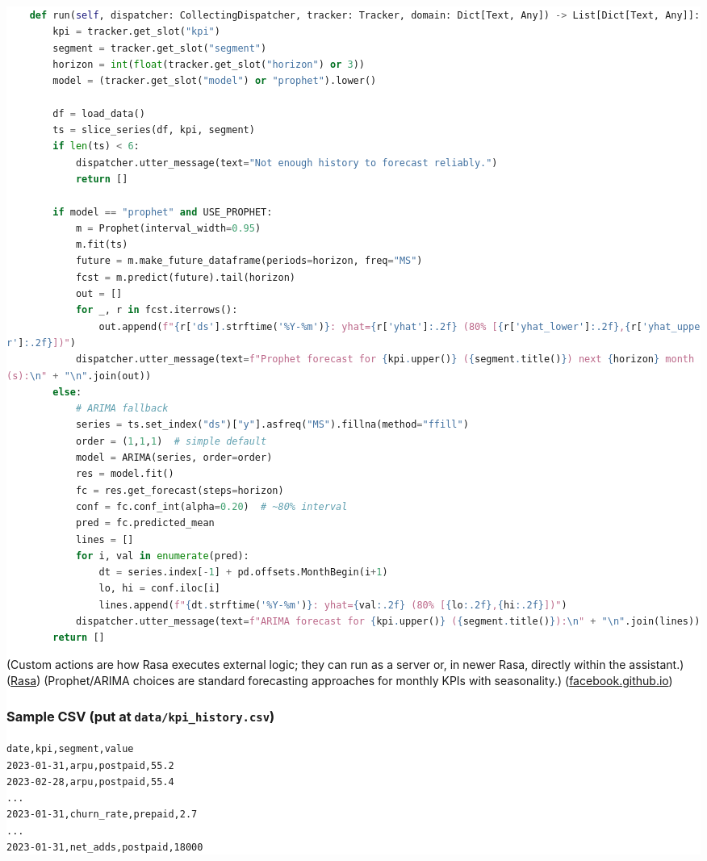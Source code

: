 ```python
    def run(self, dispatcher: CollectingDispatcher, tracker: Tracker, domain: Dict[Text, Any]) -> List[Dict[Text, Any]]:
        kpi = tracker.get_slot("kpi")
        segment = tracker.get_slot("segment")
        horizon = int(float(tracker.get_slot("horizon") or 3))
        model = (tracker.get_slot("model") or "prophet").lower()

        df = load_data()
        ts = slice_series(df, kpi, segment)
        if len(ts) < 6:
            dispatcher.utter_message(text="Not enough history to forecast reliably.")
            return []

        if model == "prophet" and USE_PROPHET:
            m = Prophet(interval_width=0.95)
            m.fit(ts)
            future = m.make_future_dataframe(periods=horizon, freq="MS")
            fcst = m.predict(future).tail(horizon)
            out = []
            for _, r in fcst.iterrows():
                out.append(f"{r['ds'].strftime('%Y-%m')}: yhat={r['yhat']:.2f} (80% [{r['yhat_lower']:.2f},{r['yhat_upper']:.2f}])")
            dispatcher.utter_message(text=f"Prophet forecast for {kpi.upper()} ({segment.title()}) next {horizon} month(s):\n" + "\n".join(out))
        else:
            # ARIMA fallback
            series = ts.set_index("ds")["y"].asfreq("MS").fillna(method="ffill")
            order = (1,1,1)  # simple default
            model = ARIMA(series, order=order)
            res = model.fit()
            fc = res.get_forecast(steps=horizon)
            conf = fc.conf_int(alpha=0.20)  # ~80% interval
            pred = fc.predicted_mean
            lines = []
            for i, val in enumerate(pred):
                dt = series.index[-1] + pd.offsets.MonthBegin(i+1)
                lo, hi = conf.iloc[i]
                lines.append(f"{dt.strftime('%Y-%m')}: yhat={val:.2f} (80% [{lo:.2f},{hi:.2f}])")
            dispatcher.utter_message(text=f"ARIMA forecast for {kpi.upper()} ({segment.title()}):\n" + "\n".join(lines))
        return []
```

(Custom actions are how Rasa executes external logic; they can run as a server or, in newer Rasa, directly within the assistant.) ([Rasa][6])
(Prophet/ARIMA choices are standard forecasting approaches for monthly KPIs with seasonality.) ([facebook.github.io][7])

### Sample CSV (put at `data/kpi_history.csv`)

```
date,kpi,segment,value
2023-01-31,arpu,postpaid,55.2
2023-02-28,arpu,postpaid,55.4
...
2023-01-31,churn_rate,prepaid,2.7
...
2023-01-31,net_adds,postpaid,18000
```


[1]: https://visiblealpha.com/telecommunications/integrated-telecom-companies/telecom-kpis/ "Integrated Telecom Industry KPIs for Investment Professionals"
[2]: https://www.investopedia.com/terms/a/arpu.asp "Average Revenue Per Unit (ARPU): Definition and How To Calculate"
[3]: https://www.investopedia.com/terms/c/churnrate.asp "Churn Rate: Definitions, Examples, and Calculations"
[4]: https://visiblealpha.com/telecommunications/integrated-telecom-companies/integrated-telecom-kpi-forecasts/ "Interactive Integrated Telecom KPI Forecasts"
[5]: https://rasa.com/docs/reference/config/domain/ "Domain | Rasa Documentation"
[6]: https://rasa.com/docs/pro/build/custom-actions/ "Writing Custom Actions | Rasa Documentation"
[7]: https://facebook.github.io/prophet/ "Prophet | Forecasting at scale. - Meta Open Source"
[8]: https://rasa.com/docs/rasa/forms/ "Forms"
[9]: https://rasa.com/docs/reference/primitives/training-data-format/ "Training Data Format | Rasa Documentation"
[10]: https://facebook.github.io/prophet/docs/quick_start.html "Quick Start | Prophet - Meta Open Source"